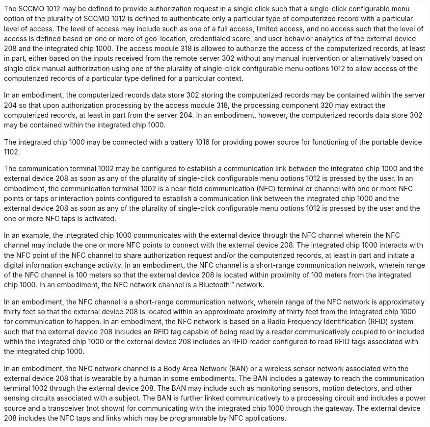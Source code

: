 The SCCMO 1012 may be defined to provide authorization request in a single click such that a single-click configurable menu option of the plurality of SCCMO 1012 is defined to authenticate only a particular type of computerized record with a particular level of access. The level of access may include such as one of a full access, limited access, and no access such that the level of access is defined based on one or more of geo-location, credentialed score, and user behavior analytics of the external device 208 and the integrated chip 1000. The access module 318 is allowed to authorize the access of the computerized records, at least in part, either based on the inputs received from the remote server 302 without any manual intervention or alternatively based on single click manual authorization using one of the plurality of single-click configurable menu options 1012 to allow access of the computerized records of a particular type defined for a particular context.

In an embodiment, the computerized records data store 302 storing the computerized records may be contained within the server 204 so that upon authorization processing by the access module 318, the processing component 320 may extract the computerized records, at least in part from the server 204. In an embodiment, however, the computerized records data store 302 may be contained within the integrated chip 1000.

The integrated chip 1000 may be connected with a battery 1016 for providing power source for functioning of the portable device 1102.

The communication terminal 1002 may be configured to establish a communication link between the integrated chip 1000 and the external device 208 as soon as any of the plurality of single-click configurable menu options 1012 is pressed by the user. In an embodiment, the communication terminal 1002 is a near-field communication (NFC) terminal or channel with one or more NFC points or taps or interaction points configured to establish a communication link between the integrated chip 1000 and the external device 208 as soon as any of the plurality of single-click configurable menu options 1012 is pressed by the user and the one or more NFC taps is activated.

In an example, the integrated chip 1000 communicates with the external device through the NFC channel wherein the NFC channel may include the one or more NFC points to connect with the external device 208. The integrated chip 1000 interacts with the NFC point of the NFC channel to share authorization request and/or the computerized records, at least in part and initiate a digital information exchange activity. In an embodiment, the NFC channel is a short-range communication network, wherein range of the NFC channel is 100 meters so that the external device 208 is located within proximity of 100 meters from the integrated chip 1000. In an embodiment, the NFC network channel is a Bluetooth™ network.

In an embodiment, the NFC channel is a short-range communication network, wherein range of the NFC network is approximately thirty feet so that the external device 208 is located within an approximate proximity of thirty feet from the integrated chip 1000 for communication to happen. In an embodiment, the NFC network is based on a Radio Frequency Identification (RFID) system such that the external device 208 includes an RFID tag capable of being read by a reader communicatively coupled to or included within the integrated chip 1000 or the external device 208 includes an RFID reader configured to read RFID tags associated with the integrated chip 1000.

In an embodiment, the NFC network channel is a Body Area Network (BAN) or a wireless sensor network associated with the external device 208 that is wearable by a human in some embodiments. The BAN includes a gateway to reach the communication terminal 1002 through the external device 208. The BAN may include such as monitoring sensors, motion detectors, and other sensing circuits associated with a subject. The BAN is further linked communicatively to a processing circuit and includes a power source and a transceiver (not shown) for communicating with the integrated chip 1000 through the gateway. The external device 208 includes the NFC taps and links which may be programmable by NFC applications.
